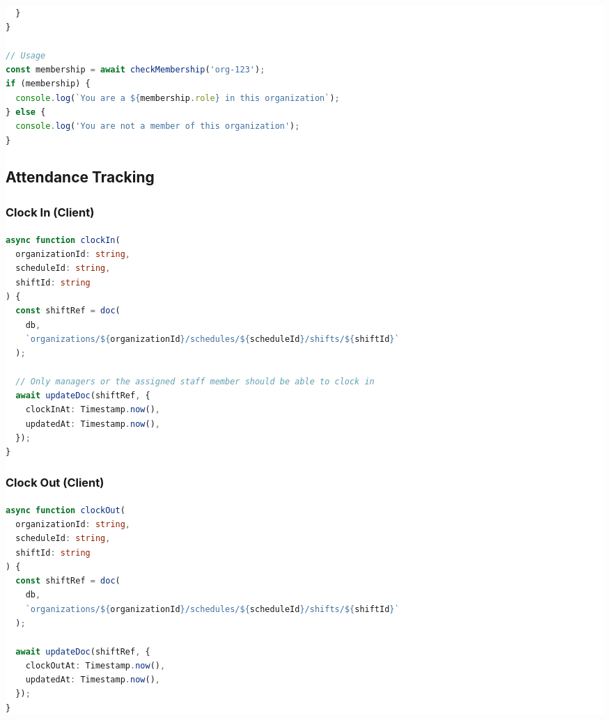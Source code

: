 ```typescript
  }
}

// Usage
const membership = await checkMembership('org-123');
if (membership) {
  console.log(`You are a ${membership.role} in this organization`);
} else {
  console.log('You are not a member of this organization');
}
```

## Attendance Tracking

### Clock In (Client)

```typescript
async function clockIn(
  organizationId: string,
  scheduleId: string,
  shiftId: string
) {
  const shiftRef = doc(
    db,
    `organizations/${organizationId}/schedules/${scheduleId}/shifts/${shiftId}`
  );
  
  // Only managers or the assigned staff member should be able to clock in
  await updateDoc(shiftRef, {
    clockInAt: Timestamp.now(),
    updatedAt: Timestamp.now(),
  });
}
```

### Clock Out (Client)

```typescript
async function clockOut(
  organizationId: string,
  scheduleId: string,
  shiftId: string
) {
  const shiftRef = doc(
    db,
    `organizations/${organizationId}/schedules/${scheduleId}/shifts/${shiftId}`
  );
  
  await updateDoc(shiftRef, {
    clockOutAt: Timestamp.now(),
    updatedAt: Timestamp.now(),
  });
}
```
